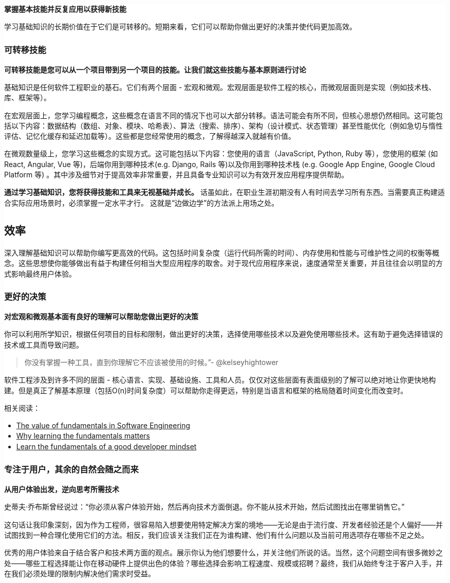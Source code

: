 **掌握基本技能并反复应用以获得新技能**

学习基础知识的长期价值在于它们是可转移的。短期来看，它们可以帮助你做出更好的决策并使代码更加高效。

### 可转移技能

**可转移技能是您可以从一个项目带到另一个项目的技能。让我们就这些技能与基本原则进行讨论**

基础知识是任何软件工程职业的基石。它们有两个层面 - 宏观和微观。宏观层面是软件工程的核心，而微观层面则是实现（例如技术栈、库、框架等）。

在宏观层面上，您学习编程概念，这些概念在语言不同的情况下也可以大部分转移。语法可能会有所不同，但核心思想仍然相同。这可能包括以下内容：数据结构（数组、对象、模块、哈希表）、算法（搜索、排序）、架构（设计模式、状态管理）甚至性能优化（例如急切与惰性评估、记忆化缓存和延迟加载等）。这些都是您经常使用的概念，了解得越深入就越有价值。

在微观数量级上，您学习这些概念的实现方式。这可能包括以下内容：您使用的语言（JavaScript, Python, Ruby 等），您使用的框架 (如 React, Angular, Vue 等)，后端你用到哪种技术(e.g. Django, Rails 等)以及你用到哪种技术栈 (e.g. Google App Engine, Google Cloud Platform 等) 。其中涉及细节对于提高效率非常重要，并且具备专业知识可以为有效开发应用程序提供帮助。

**通过学习基础知识，您将获得技能和工具来无视基础并成长。**
话虽如此，在职业生涯初期没有人有时间去学习所有东西。当需要真正构建适合实际应用场景时，必须掌握一定水平才行。 这就是“边做边学”的方法派上用场之处。

## 效率

深入理解基础知识可以帮助你编写更高效的代码。这包括时间复杂度（运行代码所需的时间）、内存使用和性能与可维护性之间的权衡等概念。这些思想使你能够做出有益于构建任何相当大型应用程序的取舍。对于现代应用程序来说，速度通常至关重要，并且往往会以明显的方式影响最终用户体验。

### 更好的决策

**对宏观和微观基本面有良好的理解可以帮助您做出更好的决策**

你可以利用所学知识，根据任何项目的目标和限制，做出更好的决策，选择使用哪些技术以及避免使用哪些技术。这有助于避免选择错误的技术或工具而导致问题。

> 你没有掌握一种工具，直到你理解它不应该被使用的时候。”- @kelseyhightower
> 

软件工程涉及到许多不同的层面 - 核心语言、实现、基础设施、工具和人员。仅仅对这些层面有表面级别的了解可以绝对地让你更快地构建。但是真正了解基本原理（包括O(n)时间复杂度）可以帮助你走得更远，特别是当语言和框架的格局随着时间变化而改变时。

相关阅读：

- [The value of fundamentals in Software Engineering](https://skorks.com/2010/04/on-the-value-of-fundamentals-in-software-development/)
- [Why learning the fundamentals matters](https://medium.com/@felixthedev/why-learning-the-programming-fundamentals-matters-67e5dbbdee8f)
- [Learn the fundamentals of a good developer mindset](https://www.freecodecamp.org/news/learn-the-fundamentals-of-a-good-developer-mindset-in-15-minutes-81321ab8a682/)

### 专注于用户，其余的自然会随之而来

**从用户体验出发，逆向思考所需技术**

史蒂夫·乔布斯曾经说过：“你必须从客户体验开始，然后再向技术方面倒退。你不能从技术开始，然后试图找出在哪里销售它。”

这句话让我印象深刻，因为作为工程师，很容易陷入想要使用特定解决方案的境地——无论是由于流行度、开发者经验还是个人偏好——并试图找到一种合理化使用它们的方法。相反，我们应该关注我们正在为谁构建、他们有什么问题以及当前可用选项存在哪些不足之处。

优秀的用户体验来自于结合客户和技术两方面的观点。展示你认为他们想要什么，并关注他们所说的话。当然，这个问题空间有很多微妙之处——哪些工程选择能让你在移动硬件上提供出色的体验？哪些选择会影响工程速度、规模或招聘？最终，我们从始终专注于客户入手，并在我们必须处理的限制内解决他们需求时受益。
